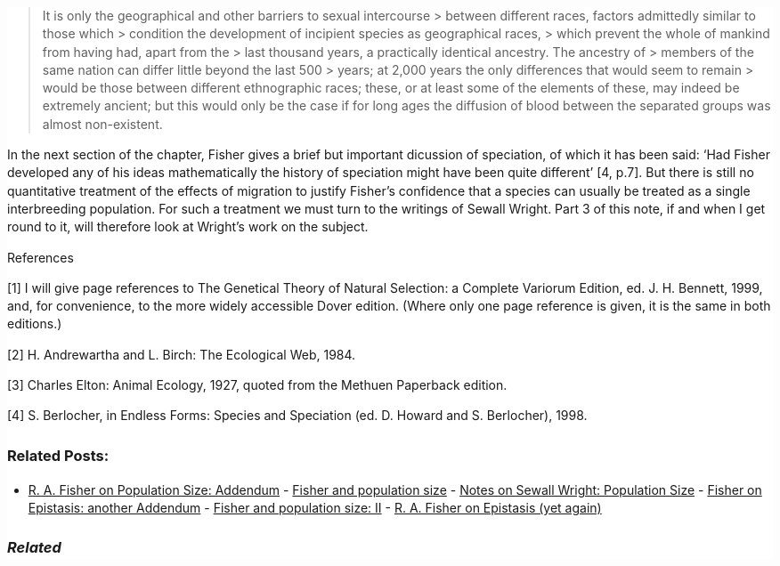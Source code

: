 > It is only the geographical and other barriers to sexual intercourse > between different races, factors admittedly similar to those which > condition the development of incipient species as geographical races, > which prevent the whole of mankind from having had, apart from the > last thousand years, a practically identical ancestry. The ancestry of > members of the same nation can differ little beyond the last 500 > years; at 2,000 years the only differences that would seem to remain > would be those between different ethnographic races; these, or at least some of the elements of these, may indeed be extremely ancient; but this would only be the case if for long ages the diffusion of blood between the separated groups was almost non-existent.

In the next section of the chapter, Fisher gives a brief but important dicussion of speciation, of which it has been said: ‘Had Fisher developed any of his ideas mathematically the history of speciation might have been quite different’ \[4, p.7\]. But there is still no quantitative treatment of the effects of migration to justify Fisher’s confidence that a species can usually be treated as a single interbreeding population. For such a treatment we must turn to the writings of Sewall Wright. Part 3 of this note, if and when I get round to it, will therefore look at Wright’s work on the subject.

References

\[1\] I will give page references to The Genetical Theory of Natural Selection: a Complete Variorum Edition, ed. J. H. Bennett, 1999, and, for convenience, to the more widely accessible Dover edition. (Where only one page reference is given, it is the same in both editions.)

\[2\] H. Andrewartha and L. Birch: The Ecological Web, 1984.

\[3\] Charles Elton: Animal Ecology, 1927, quoted from the Methuen Paperback edition.

\[4\] S. Berlocher, in Endless Forms: Species and Speciation (ed. D. Howard and S. Berlocher), 1998.

### Related Posts:

- [R. A. Fisher on Population Size:
  Addendum](https://www.gnxp.com/WordPress/2008/09/17/r-a-fisher-on-population-size-addendum/) - [Fisher and population
  size](https://www.gnxp.com/WordPress/2006/09/30/fisher-and-population-size/) - [Notes on Sewall Wright: Population
  Size](https://www.gnxp.com/WordPress/2008/06/06/notes-on-sewall-wright-population-size/) - [Fisher on Epistasis: another
  Addendum](https://www.gnxp.com/WordPress/2008/07/20/fisher-on-epistasis-another-addendum/) - [Fisher and population size:
  II](https://www.gnxp.com/WordPress/2006/10/20/fisher-and-population-size-ii/) - [R. A. Fisher on Epistasis (yet
  again)](https://www.gnxp.com/WordPress/2008/09/04/r-a-fisher-on-epistasis-yet-again/)

### *Related*

[](https://www.addtoany.com/add_to/facebook?linkurl=https%3A%2F%2Fwww.gnxp.com%2FWordPress%2F2006%2F10%2F19%2Ffisher-and-wright-on-population-size-part-2%2F&linkname=Fisher%20and%20Wright%20on%20Population%20Size%3A%20%20Part%202 "Facebook")[](https://www.addtoany.com/add_to/twitter?linkurl=https%3A%2F%2Fwww.gnxp.com%2FWordPress%2F2006%2F10%2F19%2Ffisher-and-wright-on-population-size-part-2%2F&linkname=Fisher%20and%20Wright%20on%20Population%20Size%3A%20%20Part%202 "Twitter")[](https://www.addtoany.com/add_to/email?linkurl=https%3A%2F%2Fwww.gnxp.com%2FWordPress%2F2006%2F10%2F19%2Ffisher-and-wright-on-population-size-part-2%2F&linkname=Fisher%20and%20Wright%20on%20Population%20Size%3A%20%20Part%202 "Email")[](https://www.addtoany.com/share)
